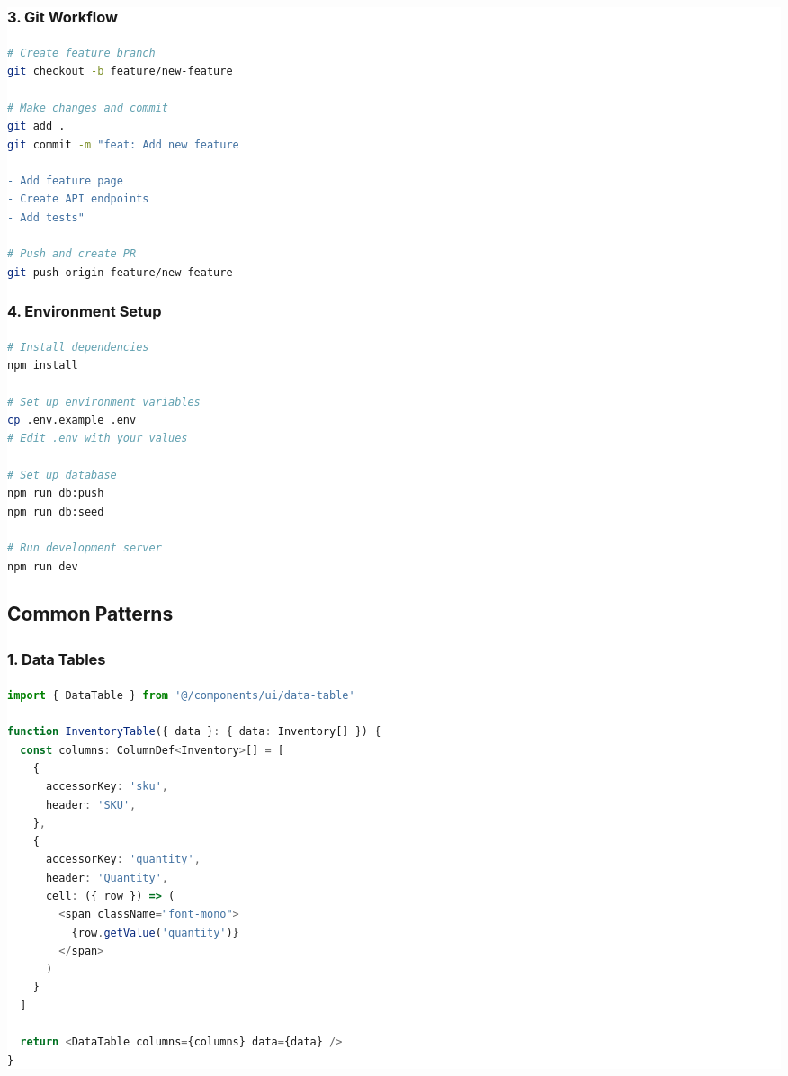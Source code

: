 ### 3. Git Workflow

```bash
# Create feature branch
git checkout -b feature/new-feature

# Make changes and commit
git add .
git commit -m "feat: Add new feature

- Add feature page
- Create API endpoints
- Add tests"

# Push and create PR
git push origin feature/new-feature
```

### 4. Environment Setup

```bash
# Install dependencies
npm install

# Set up environment variables
cp .env.example .env
# Edit .env with your values

# Set up database
npm run db:push
npm run db:seed

# Run development server
npm run dev
```

## Common Patterns

### 1. Data Tables
```typescript
import { DataTable } from '@/components/ui/data-table'

function InventoryTable({ data }: { data: Inventory[] }) {
  const columns: ColumnDef<Inventory>[] = [
    {
      accessorKey: 'sku',
      header: 'SKU',
    },
    {
      accessorKey: 'quantity',
      header: 'Quantity',
      cell: ({ row }) => (
        <span className="font-mono">
          {row.getValue('quantity')}
        </span>
      )
    }
  ]
  
  return <DataTable columns={columns} data={data} />
}
```
